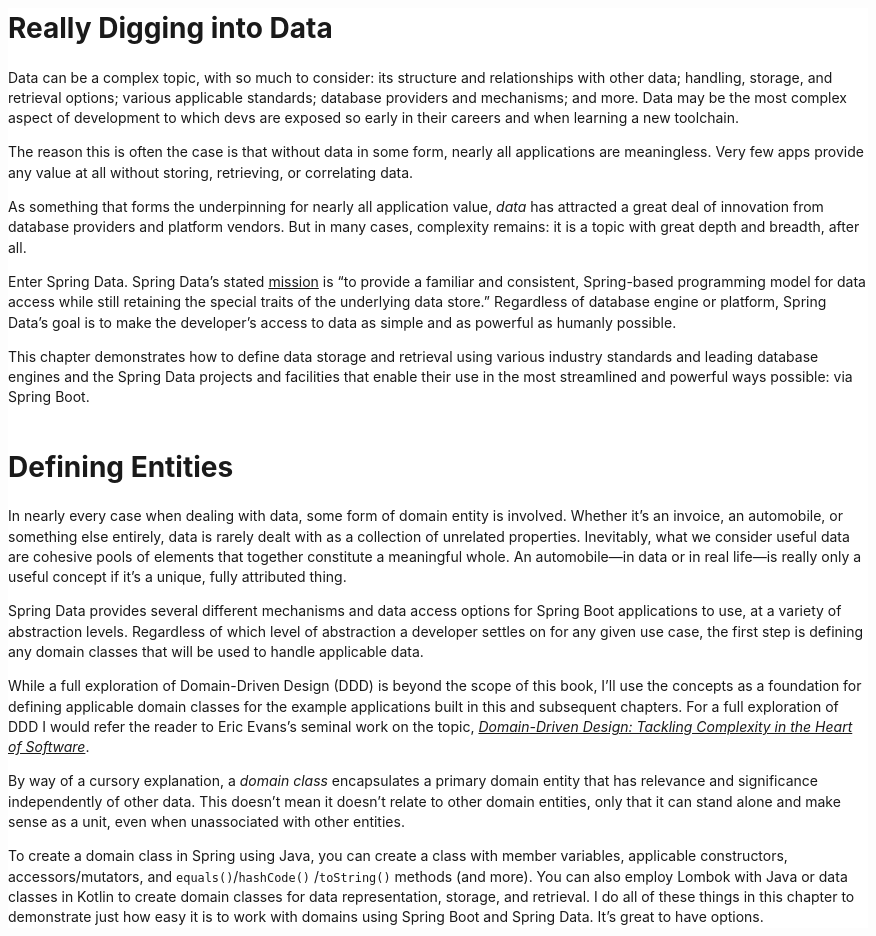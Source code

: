 # Really Digging into Data

Data can be a complex topic, with so much to consider: its structure and relationships with other data; handling, storage, and retrieval options; various applicable standards; database providers and mechanisms; and more. Data may be the most complex aspect of development to which devs are exposed so early in their careers and when learning a new toolchain.

The reason this is often the case is that without data in some form, nearly all applications are meaningless. Very few apps provide any value at all without storing, retrieving, or correlating data.

As something that forms the underpinning for nearly all application value, _data_ has attracted a great deal of innovation from database providers and platform vendors. But in many cases, complexity remains: it is a topic with great depth and breadth, after all.

Enter Spring Data. Spring Data’s stated [mission](https://spring.io/projects/spring-data) is “to provide a familiar and consistent, Spring-based programming model for data access while still retaining the special traits of the underlying data store.” Regardless of database engine or platform, Spring Data’s goal is to make the developer’s access to data as simple and as powerful as humanly possible.

This chapter demonstrates how to define data storage and retrieval using various industry standards and leading database engines and the Spring Data projects and facilities that enable their use in the most streamlined and powerful ways possible: via Spring Boot.

# Defining Entities

In nearly every case when dealing with data, some form of domain entity is involved. Whether it’s an invoice, an automobile, or something else entirely, data is rarely dealt with as a collection of unrelated properties. Inevitably, what we consider useful data are cohesive pools of elements that together constitute a meaningful whole. An automobile—in data or in real life—is really only a useful concept if it’s a unique, fully attributed thing.

Spring Data provides several different mechanisms and data access options for Spring Boot applications to use, at a variety of abstraction levels. Regardless of which level of abstraction a developer settles on for any given use case, the first step is defining any domain classes that will be used to handle applicable data.

While a full exploration of Domain-Driven Design (DDD) is beyond the scope of this book, I’ll use the concepts as a foundation for defining applicable domain classes for the example applications built in this and subsequent chapters. For a full exploration of DDD I would refer the reader to Eric Evans’s seminal work on the topic, [_Domain-Driven Design: Tackling Complexity in the Heart of Software_](https://oreil.ly/DomainDrivDes).

By way of a cursory explanation, a _domain class_ encapsulates a primary domain entity that has relevance and significance independently of other data. This doesn’t mean it doesn’t relate to other domain entities, only that it can stand alone and make sense as a unit, even when unassociated with other entities.

To create a domain class in Spring using Java, you can create a class with member variables, applicable constructors, accessors/mutators, and `equals()`/`hashCode()` /`toString()` methods (and more). You can also employ Lombok with Java or data classes in Kotlin to create domain classes for data representation, storage, and retrieval. I do all of these things in this chapter to demonstrate just how easy it is to work with domains using Spring Boot and Spring Data. It’s great to have options.
